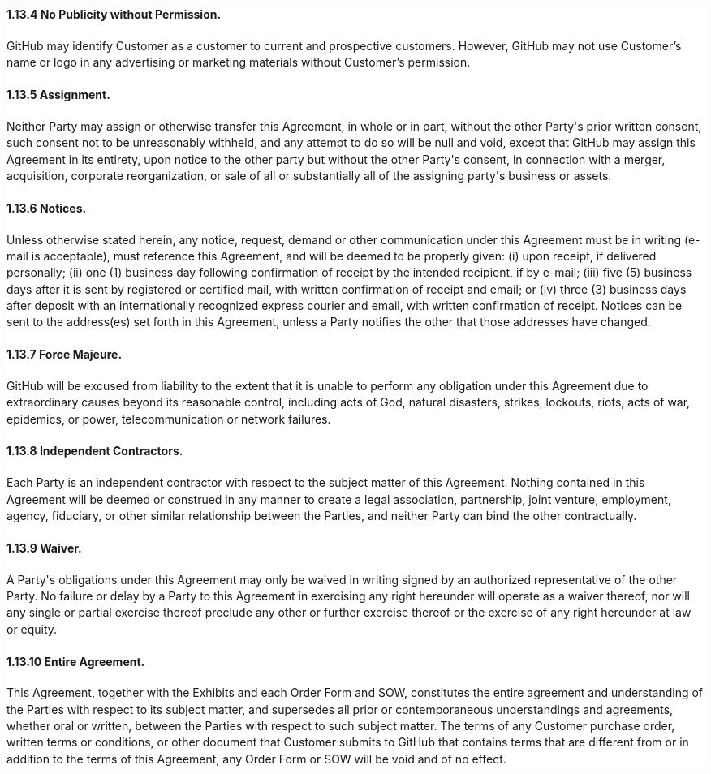 #### 1.13.4 No Publicity without Permission.

GitHub may identify Customer as a customer to current and prospective customers. However, GitHub may not use Customer’s name or logo in any advertising or marketing materials without Customer’s permission.

#### 1.13.5 Assignment.

Neither Party may assign or otherwise transfer this Agreement, in whole or in part, without the other Party's prior written consent, such consent not to be unreasonably withheld, and any attempt to do so will be null and void, except that GitHub may assign this Agreement in its entirety, upon notice to the other party but without the other Party's consent, in connection with a merger, acquisition, corporate reorganization, or sale of all or substantially all of the assigning party's business or assets.

#### 1.13.6 Notices.

Unless otherwise stated herein, any notice, request, demand or other communication under this Agreement must be in writing (e-mail is acceptable), must reference this Agreement, and will be deemed to be properly given: (i) upon receipt, if delivered personally; (ii) one (1) business day following confirmation of receipt by the intended recipient, if by e-mail; (iii) five (5) business days after it is sent by registered or certified mail, with written confirmation of receipt and email; or (iv) three (3) business days after deposit with an internationally recognized express courier and email, with written confirmation of receipt. Notices can be sent to the address(es) set forth in this Agreement, unless a Party notifies the other that those addresses have changed.

#### 1.13.7 Force Majeure.

GitHub will be excused from liability to the extent that it is unable to perform any obligation under this Agreement due to extraordinary causes beyond its reasonable control, including acts of God, natural disasters, strikes, lockouts, riots, acts of war, epidemics, or power, telecommunication or network failures.

#### 1.13.8 Independent Contractors.

Each Party is an independent contractor with respect to the subject matter of this Agreement. Nothing contained in this Agreement will be deemed or construed in any manner to create a legal association, partnership, joint venture, employment, agency, fiduciary, or other similar relationship between the Parties, and neither Party can bind the other contractually.

#### 1.13.9 Waiver.

A Party's obligations under this Agreement may only be waived in writing signed by an authorized representative of the other Party. No failure or delay by a Party to this Agreement in exercising any right hereunder will operate as a waiver thereof, nor will any single or partial exercise thereof preclude any other or further exercise thereof or the exercise of any right hereunder at law or equity.

#### 1.13.10 Entire Agreement.

This Agreement, together with the Exhibits and each Order Form and SOW, constitutes the entire agreement and understanding of the Parties with respect to its subject matter, and supersedes all prior or contemporaneous understandings and agreements, whether oral or written, between the Parties with respect to such subject matter. The terms of any Customer purchase order, written terms or conditions, or other document that Customer submits to GitHub that contains terms that are different from or in addition to the terms of this Agreement, any Order Form or SOW will be void and of no effect.
